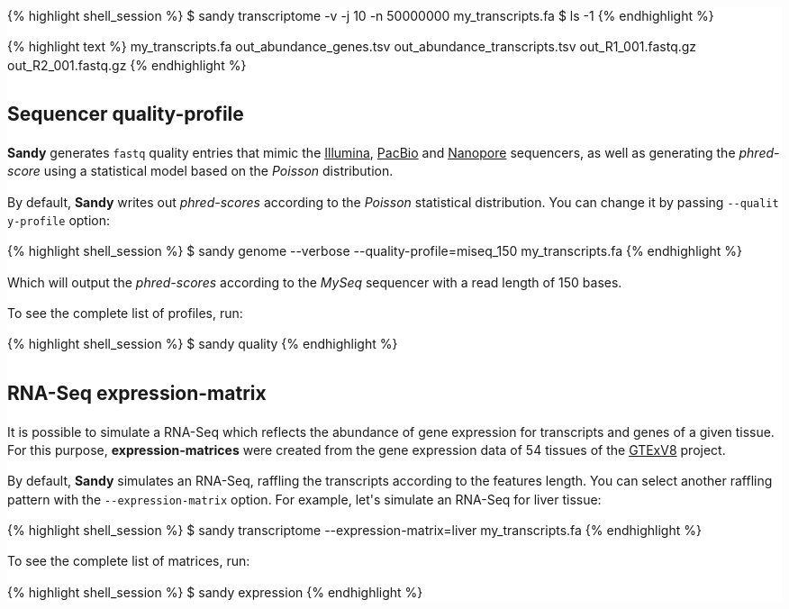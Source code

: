 {% highlight shell_session %}
$ sandy transcriptome -v -j 10 -n 50000000 my_transcripts.fa
$ ls -1
{% endhighlight %}

{% highlight text %}
my_transcripts.fa
out_abundance_genes.tsv
out_abundance_transcripts.tsv
out_R1_001.fastq.gz
out_R2_001.fastq.gz
{% endhighlight %}

## Sequencer quality-profile

**Sandy** generates `fastq` quality entries that mimic the [Illumina](https://www.illumina.com/),
[PacBio](https://www.pacb.com/) and [Nanopore](https://nanoporetech.com/) sequencers, as well as
generating the *phred-score* using a statistical model based on the *Poisson* distribution.

By default, **Sandy** writes out *phred-scores* according to the *Poisson* statistical
distribution. You can change it by passing `--quality-profile` option:

{% highlight shell_session %}
$ sandy genome --verbose --quality-profile=miseq_150 my_transcripts.fa
{% endhighlight %}

Which will output the *phred-scores* according to the *MySeq* sequencer with a read length of 150
bases.

To see the complete list of profiles, run:

{% highlight shell_session %}
$ sandy quality
{% endhighlight %}

## RNA-Seq expression-matrix

It is possible to simulate a RNA-Seq which reflects the abundance of gene expression for transcripts
and genes of a given tissue. For this purpose, **expression-matrices** were created from the gene
expression data of 54 tissues of the [GTExV8](https://www.gtexportal.org/home/) project.

By default, **Sandy** simulates an RNA-Seq, raffling the transcripts according to the features length.
You can select another raffling pattern with the `--expression-matrix` option. For example, let's
simulate an RNA-Seq for liver tissue:

{% highlight shell_session %}
$ sandy transcriptome --expression-matrix=liver my_transcripts.fa
{% endhighlight %}

To see the complete list of matrices, run:

{% highlight shell_session %}
$ sandy expression
{% endhighlight %}
